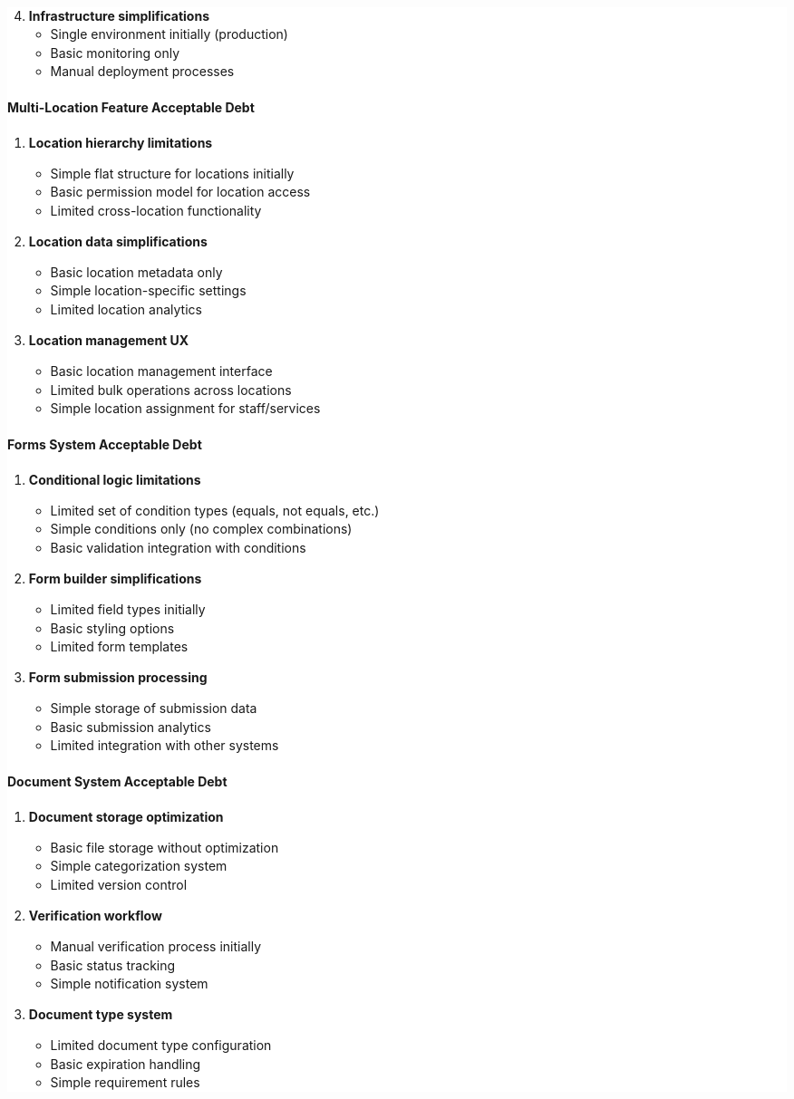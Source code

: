 4. **Infrastructure simplifications**
   - Single environment initially (production)
   - Basic monitoring only
   - Manual deployment processes

#### Multi-Location Feature Acceptable Debt

1. **Location hierarchy limitations**
   - Simple flat structure for locations initially
   - Basic permission model for location access
   - Limited cross-location functionality

2. **Location data simplifications**
   - Basic location metadata only
   - Simple location-specific settings
   - Limited location analytics

3. **Location management UX**
   - Basic location management interface
   - Limited bulk operations across locations
   - Simple location assignment for staff/services

#### Forms System Acceptable Debt

1. **Conditional logic limitations**
   - Limited set of condition types (equals, not equals, etc.)
   - Simple conditions only (no complex combinations)
   - Basic validation integration with conditions

2. **Form builder simplifications**
   - Limited field types initially
   - Basic styling options
   - Limited form templates

3. **Form submission processing**
   - Simple storage of submission data
   - Basic submission analytics
   - Limited integration with other systems

#### Document System Acceptable Debt

1. **Document storage optimization**
   - Basic file storage without optimization
   - Simple categorization system
   - Limited version control

2. **Verification workflow**
   - Manual verification process initially
   - Basic status tracking
   - Simple notification system

3. **Document type system**
   - Limited document type configuration
   - Basic expiration handling
   - Simple requirement rules
